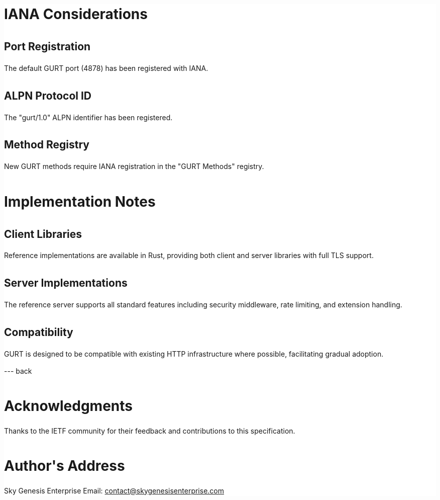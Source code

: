 # IANA Considerations

## Port Registration

The default GURT port (4878) has been registered with IANA.

## ALPN Protocol ID

The "gurt/1.0" ALPN identifier has been registered.

## Method Registry

New GURT methods require IANA registration in the "GURT Methods" registry.

# Implementation Notes

## Client Libraries

Reference implementations are available in Rust, providing both client and server libraries with full TLS support.

## Server Implementations

The reference server supports all standard features including security middleware, rate limiting, and extension handling.

## Compatibility

GURT is designed to be compatible with existing HTTP infrastructure where possible, facilitating gradual adoption.

--- back

# Acknowledgments

Thanks to the IETF community for their feedback and contributions to this specification.

# Author's Address

Sky Genesis Enterprise
Email: contact@skygenesisenterprise.com